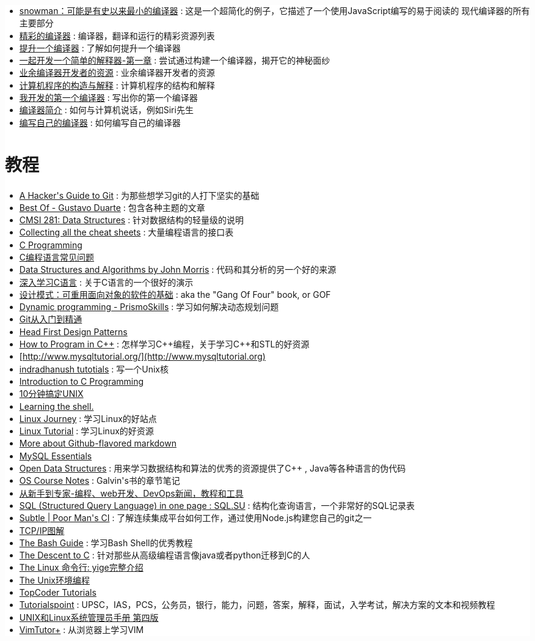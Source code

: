   * [snowman：可能是有史以来最小的编译器](https://github.com/thejameskyle/the-super-tiny-compiler) : 这是一个超简化的例子，它描述了一个使用JavaScript编写的易于阅读的 现代编译器的所有主要部分
  * [精彩的编译器](http://aalhour.com/awesome-compilers/) : 编译器，翻译和运行的精彩资源列表
  * [提升一个编译器](http://www.cs.dartmouth.edu/~mckeeman/cs48/mxcom/gem/html/GrowingCompiler.html) : 了解如何提升一个编译器  
  * [一起开发一个简单的解释器-第一章](https://ruslanspivak.com/lsbasi-part1/) : 尝试通过构建一个编译器，揭开它的神秘面纱
  * [业余编译器开发者的资源](http://c9x.me/compile/bib/) : 业余编译器开发者的资源
  * [计算机程序的构造与解释](https://sarabander.github.io/sicp/html/index.xhtml) : 计算机程序的结构和解释
  * [我开发的第一个编译器](https://dev.to/fcpauldiaz/writing-my-first-compiler) : 写出你的第一个编译器
  * [编译器简介](https://nicoleorchard.com/blog/compilers) : 如何与计算机说话，例如Siri先生
  * [编写自己的编译器](http://staff.polito.it/silvano.rivoira/HowToWriteYourOwnCompiler.htm) : 如何编写自己的编译器

<h1 id='tutorials'>教程</h1>

  * [A Hacker's Guide to Git](https://wildlyinaccurate.com/a-hackers-guide-to-git/) : 为那些想学习git的人打下坚实的基础
  * [Best Of - Gustavo Duarte](http://duartes.org/gustavo/blog/best-of/) : 包含各种主题的文章
  * [CMSI 281: Data Structures](http://cs.lmu.edu/~ray/classes/dsa/) : 针对数据结构的轻量级的说明
  * [Collecting all the cheat sheets](http://overapi.com) : 大量编程语言的接口表
  * [C Programming](http://users.cs.cf.ac.uk/Dave.Marshall/C/CE.html)
  * [C编程语言常见问题](http://c-faq.com/index.html)
  * [Data Structures and Algorithms by John Morris](http://oopweb.com/Algorithms/Documents/PLDS210/VolumeFrames.html) : 代码和其分析的另一个好的来源
  * [深入学习C语言](https://www.slideshare.net/olvemaudal/deep-c) : 关于C语言的一个很好的演示
  * [设计模式：可重用面向对象的软件的基础](https://www.amazon.com/Design-Patterns-Elements-Reusable-Object-Oriented/dp/0201633612) : aka the "Gang Of Four" book, or GOF
  * [Dynamic programming - PrismoSkills](http://prismoskills.appspot.com/lessons/Dynamic_Programming/Chapter_01_-_Introduction.jsp) : 学习如何解决动态规划问题
  * [Git从入门到精通](https://maryrosecook.com/blog/post/git-from-the-inside-out)
  * [Head First Design Patterns](https://www.amazon.com/Head-First-Design-Patterns-Brain-Friendly/dp/0596007124)
  * [How to Program in C++](http://cs.fit.edu/~mmahoney/cse2050/how2cpp.html) : 怎样学习C++编程，关于学习C++和STL的好资源
  * [http://www.mysqltutorial.org/](http://www.mysqltutorial.org)
  * [indradhanush tutotials](https://indradhanush.github.io/blog/writing-a-unix-shell-part-3/) : 写一个Unix核 
  * [Introduction to C Programming](http://www.le.ac.uk/users/rjm1/cotter/index.htm)
  * [10分钟搞定UNIX](http://freeengineer.org/learnUNIXin10minutes.html)
  * [Learning the shell.](http://linuxcommand.org)
  * [Linux Journey](https://linuxjourney.com) : 学习Linux的好站点
  * [Linux Tutorial](https://ryanstutorials.net/linuxtutorial/) : 学习Linux的好资源
  * [More about Github-flavored markdown](https://guides.github.com/features/mastering-markdown/)
  * [MySQL Essentials](http://www.techotopia.com/index.php/MySQL_Essentials)
  * [Open Data Structures](http://opendatastructures.org) : 用来学习数据结构和算法的优秀的资源提供了C++ , Java等各种语言的伪代码
  * [OS Course Notes](https://www2.cs.uic.edu/~jbell/CourseNotes/OperatingSystems/) : Galvin's书的章节笔记
  * [从新手到专家-编程、web开发、DevOps新闻，教程和工具](https://dzone.com)
  * [SQL (Structured Query Language) in one page : SQL.SU](http://www.cheat-sheets.org/sites/sql.su/) : 结构化查询语言，一个非常好的SQL记录表
  * [Subtle | Poor Man's CI](https://www.subtle.press/course/poor-mans-ci) : 了解连续集成平台如何工作，通过使用Node.js构建您自己的git之一
  * [TCP/IP图解](https://en.wikipedia.org/wiki/TCP/IP_Illustrated)
  * [The Bash Guide](http://guide.bash.academy) : 学习Bash Shell的优秀教程
  * [The Descent to C](https://www.chiark.greenend.org.uk/~sgtatham/cdescent/) : 针对那些从高级编程语言像java或者python迁移到C的人
  * [The Linux 命令行: yige完整介绍](https://www.amazon.com/Linux-Command-Line-Complete-Introduction/dp/1593273894)
  * [The Unix环境编程](http://product.half.ebay.com/The-UNIX-Programming-Environment-by-Brian-W-Kernighan-and-Rob-Pike-1983-Other/54385&tg=info)
  * [TopCoder Tutorials](https://www.topcoder.com/community/data-science/data-science-tutorials/)
  * [Tutorialspoint](https://www.tutorialspoint.com) : UPSC，IAS，PCS，公务员，银行，能力，问题，答案，解释，面试，入学考试，解决方案的文本和视频教程
  * [UNIX和Linux系统管理员手册 第四版](https://www.amazon.com/UNIX-Linux-System-Administration-Handbook/dp/0131480057)
  * [VimTutor+](https://vimtutorplus.herokuapp.com/exercise/1) : 从浏览器上学习VIM